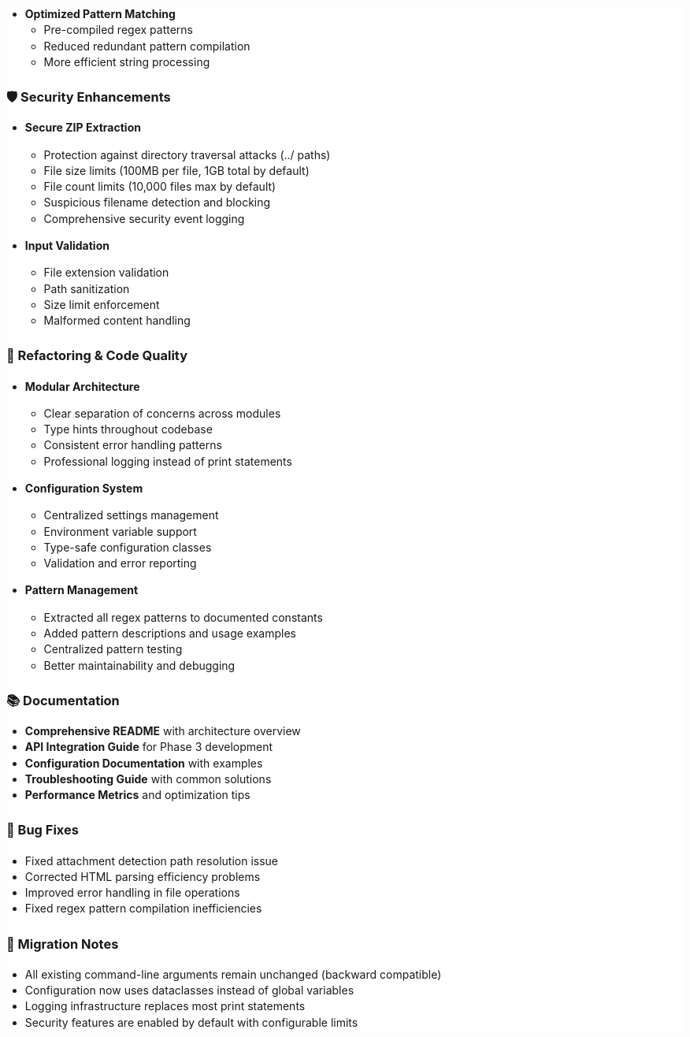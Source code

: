 - **Optimized Pattern Matching**
  - Pre-compiled regex patterns
  - Reduced redundant pattern compilation
  - More efficient string processing

### 🛡 Security Enhancements
- **Secure ZIP Extraction**
  - Protection against directory traversal attacks (../ paths)
  - File size limits (100MB per file, 1GB total by default)
  - File count limits (10,000 files max by default)
  - Suspicious filename detection and blocking
  - Comprehensive security event logging

- **Input Validation**
  - File extension validation
  - Path sanitization
  - Size limit enforcement
  - Malformed content handling

### 🔧 Refactoring & Code Quality
- **Modular Architecture**
  - Clear separation of concerns across modules
  - Type hints throughout codebase
  - Consistent error handling patterns
  - Professional logging instead of print statements

- **Configuration System**
  - Centralized settings management
  - Environment variable support
  - Type-safe configuration classes
  - Validation and error reporting

- **Pattern Management**
  - Extracted all regex patterns to documented constants
  - Added pattern descriptions and usage examples
  - Centralized pattern testing
  - Better maintainability and debugging

### 📚 Documentation
- **Comprehensive README** with architecture overview
- **API Integration Guide** for Phase 3 development
- **Configuration Documentation** with examples
- **Troubleshooting Guide** with common solutions
- **Performance Metrics** and optimization tips

### 🐛 Bug Fixes
- Fixed attachment detection path resolution issue
- Corrected HTML parsing efficiency problems
- Improved error handling in file operations
- Fixed regex pattern compilation inefficiencies

### 🔄 Migration Notes
- All existing command-line arguments remain unchanged (backward compatible)
- Configuration now uses dataclasses instead of global variables
- Logging infrastructure replaces most print statements
- Security features are enabled by default with configurable limits
